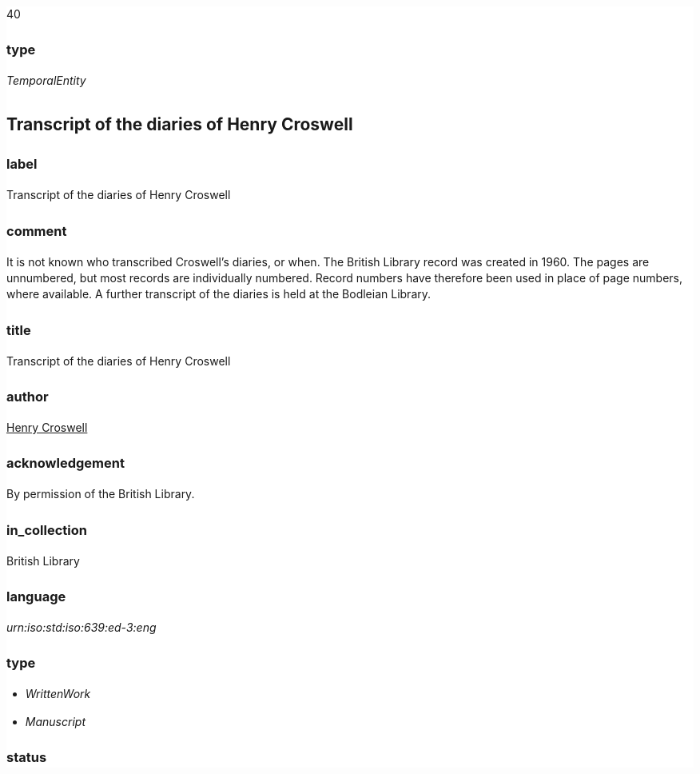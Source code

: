
40

### type


*TemporalEntity*

## Transcript of the diaries of Henry Croswell

### label


Transcript of the diaries of Henry Croswell

### comment


It is not known who transcribed Croswell’s diaries, or when.  The British Library record was created in 1960.  The pages are unnumbered, but most records are individually numbered.  Record numbers have therefore been used in place of page numbers, where available.  A further transcript of the diaries is held at the Bodleian Library.

### title


Transcript of the diaries of Henry Croswell

### author


[Henry Croswell](#Henry-Croswell)

### acknowledgement


By permission of the British Library.

### in_collection


British Library

### language


*urn:iso:std:iso:639:ed-3:eng*

### type

 - *WrittenWork*

 - *Manuscript*

### status

